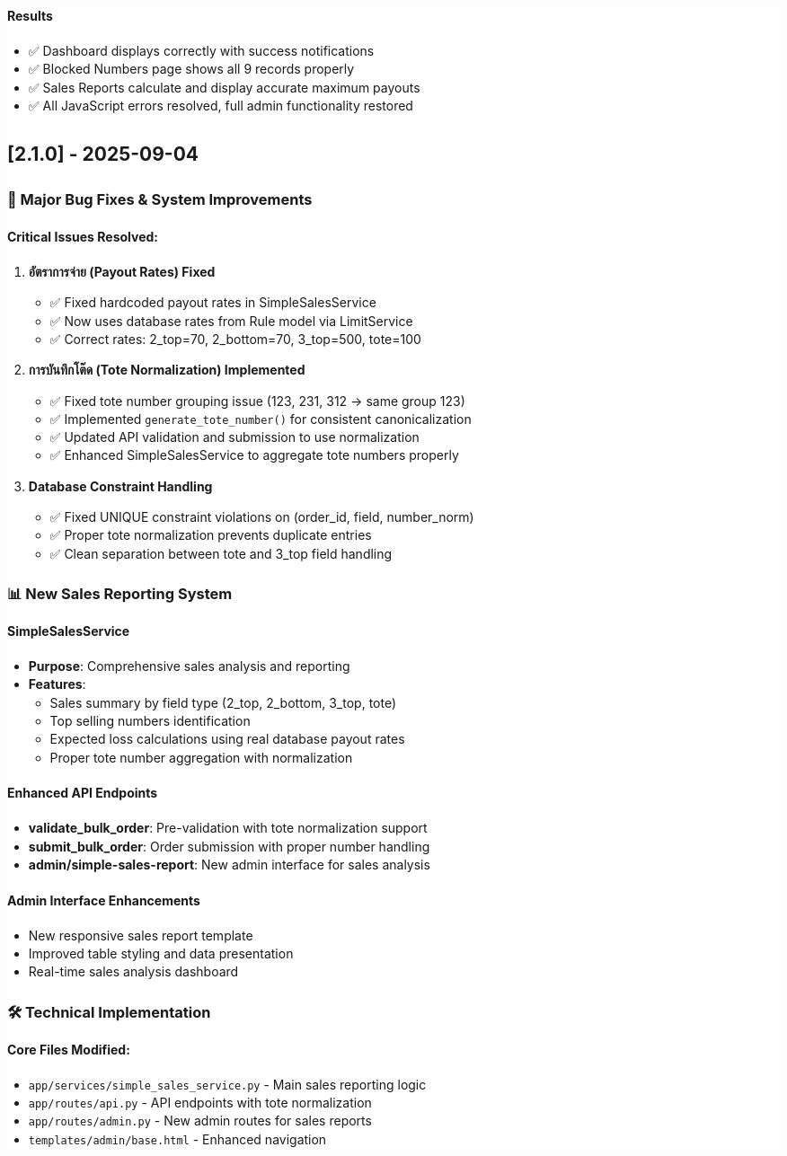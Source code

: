 #### Results
- ✅ Dashboard displays correctly with success notifications
- ✅ Blocked Numbers page shows all 9 records properly  
- ✅ Sales Reports calculate and display accurate maximum payouts
- ✅ All JavaScript errors resolved, full admin functionality restored

## [2.1.0] - 2025-09-04

### 🎯 Major Bug Fixes & System Improvements

#### Critical Issues Resolved:
1. **อัตราการจ่าย (Payout Rates) Fixed**
   - ✅ Fixed hardcoded payout rates in SimpleSalesService
   - ✅ Now uses database rates from Rule model via LimitService
   - ✅ Correct rates: 2_top=70, 2_bottom=70, 3_top=500, tote=100

2. **การบันทึกโต๊ด (Tote Normalization) Implemented**
   - ✅ Fixed tote number grouping issue (123, 231, 312 → same group 123)
   - ✅ Implemented `generate_tote_number()` for consistent canonicalization
   - ✅ Updated API validation and submission to use normalization
   - ✅ Enhanced SimpleSalesService to aggregate tote numbers properly

3. **Database Constraint Handling**
   - ✅ Fixed UNIQUE constraint violations on (order_id, field, number_norm)
   - ✅ Proper tote normalization prevents duplicate entries
   - ✅ Clean separation between tote and 3_top field handling

### 📊 New Sales Reporting System

#### SimpleSalesService
- **Purpose**: Comprehensive sales analysis and reporting
- **Features**:
  - Sales summary by field type (2_top, 2_bottom, 3_top, tote)
  - Top selling numbers identification
  - Expected loss calculations using real database payout rates
  - Proper tote number aggregation with normalization

#### Enhanced API Endpoints
- **validate_bulk_order**: Pre-validation with tote normalization support
- **submit_bulk_order**: Order submission with proper number handling
- **admin/simple-sales-report**: New admin interface for sales analysis

#### Admin Interface Enhancements
- New responsive sales report template
- Improved table styling and data presentation
- Real-time sales analysis dashboard

### 🛠 Technical Implementation

#### Core Files Modified:
- `app/services/simple_sales_service.py` - Main sales reporting logic
- `app/routes/api.py` - API endpoints with tote normalization
- `app/routes/admin.py` - New admin routes for sales reports
- `templates/admin/base.html` - Enhanced navigation
